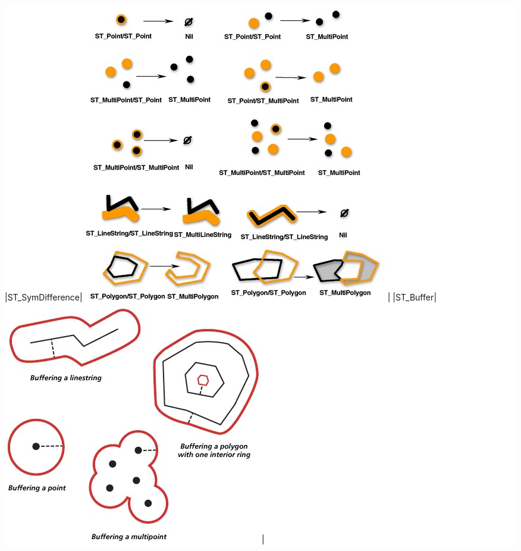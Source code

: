 |ST\_SymDifference|​![](assets/network-asset-ZdJPYNmnOKpFzZZCA78IlUtXtv1fqkxdyk5l7hrOSlI-20240920142030-b2jnpjx.jpeg)​|
|ST\_Buffer|​![](assets/network-asset-ekvEvpcOU3DC9sy5DWVnuNZyg0LzlXa2ze4gvQHjXrY-20240920142030-sac40ls.jpeg)​|